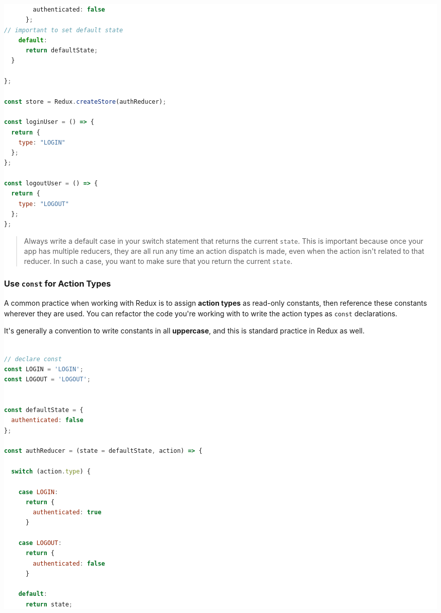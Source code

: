 ```js
        authenticated: false
      };
// important to set default state
    default:
      return defaultState;
  }
  
};

const store = Redux.createStore(authReducer);

const loginUser = () => {
  return {
    type: "LOGIN"
  };
};

const logoutUser = () => {
  return {
    type: "LOGOUT"
  };
};
```

> Always write a default case in your switch statement that returns the current `state`. This is important because once your app has multiple reducers, they are all run any time an action dispatch is made, even when the action isn't related to that reducer. In such a case, you want to make sure that you return the current `state`.

### Use `const` for Action Types

A common practice when working with Redux is to assign **action types** as read-only constants, then reference these constants wherever they are used. You can refactor the code you're working with to write the action types as `const` declarations.

It's generally a convention to write constants in all **uppercase**, and this is standard practice in Redux as well.

```js

// declare const
const LOGIN = 'LOGIN';
const LOGOUT = 'LOGOUT';


const defaultState = {
  authenticated: false
};

const authReducer = (state = defaultState, action) => {

  switch (action.type) {

    case LOGIN:
      return {
        authenticated: true
      }

    case LOGOUT:
      return {
        authenticated: false
      }

    default:
      return state;
```